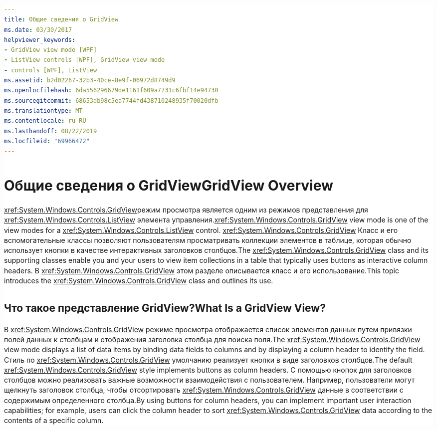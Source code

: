 ```yaml
---
title: Общие сведения о GridView
ms.date: 03/30/2017
helpviewer_keywords:
- GridView view mode [WPF]
- ListView controls [WPF], GridView view mode
- controls [WPF], ListView
ms.assetid: b2d02267-32b3-40ce-8e9f-06972d8749d9
ms.openlocfilehash: 6da556296679de1161f609a7731c6fbf14e94730
ms.sourcegitcommit: 68653db98c5ea7744fd438710248935f70020dfb
ms.translationtype: MT
ms.contentlocale: ru-RU
ms.lasthandoff: 08/22/2019
ms.locfileid: "69966472"
---
```

# <a name="gridview-overview"></a><span data-ttu-id="21d41-102">Общие сведения о GridView</span><span class="sxs-lookup"><span data-stu-id="21d41-102">GridView Overview</span></span>
<span data-ttu-id="21d41-103"><xref:System.Windows.Controls.GridView>режим просмотра является одним из режимов представления для <xref:System.Windows.Controls.ListView> элемента управления.</span><span class="sxs-lookup"><span data-stu-id="21d41-103"><xref:System.Windows.Controls.GridView> view mode is one of the view modes for a <xref:System.Windows.Controls.ListView> control.</span></span> <span data-ttu-id="21d41-104"><xref:System.Windows.Controls.GridView> Класс и его вспомогательные классы позволяют пользователям просматривать коллекции элементов в таблице, которая обычно использует кнопки в качестве интерактивных заголовков столбцов.</span><span class="sxs-lookup"><span data-stu-id="21d41-104">The <xref:System.Windows.Controls.GridView> class and its supporting classes enable you and your users to view item collections in a table that typically uses buttons as interactive column headers.</span></span> <span data-ttu-id="21d41-105">В <xref:System.Windows.Controls.GridView> этом разделе описывается класс и его использование.</span><span class="sxs-lookup"><span data-stu-id="21d41-105">This topic introduces the <xref:System.Windows.Controls.GridView> class and outlines its use.</span></span>  

<a name="DefiningaListViewthatusesGridViewView"></a>   
## <a name="what-is-a-gridview-view"></a><span data-ttu-id="21d41-106">Что такое представление GridView?</span><span class="sxs-lookup"><span data-stu-id="21d41-106">What Is a GridView View?</span></span>  
 <span data-ttu-id="21d41-107">В <xref:System.Windows.Controls.GridView> режиме просмотра отображается список элементов данных путем привязки полей данных к столбцам и отображения заголовка столбца для поиска поля.</span><span class="sxs-lookup"><span data-stu-id="21d41-107">The <xref:System.Windows.Controls.GridView> view mode displays a list of data items by binding data fields to columns and by displaying a column header to identify the field.</span></span> <span data-ttu-id="21d41-108">Стиль по <xref:System.Windows.Controls.GridView> умолчанию реализует кнопки в виде заголовков столбцов.</span><span class="sxs-lookup"><span data-stu-id="21d41-108">The default <xref:System.Windows.Controls.GridView> style implements buttons as column headers.</span></span> <span data-ttu-id="21d41-109">С помощью кнопок для заголовков столбцов можно реализовать важные возможности взаимодействия с пользователем. Например, пользователи могут щелкнуть заголовок столбца, чтобы отсортировать <xref:System.Windows.Controls.GridView> данные в соответствии с содержимым определенного столбца.</span><span class="sxs-lookup"><span data-stu-id="21d41-109">By using buttons for column headers, you can implement important user interaction capabilities; for example, users can click the column header to sort <xref:System.Windows.Controls.GridView> data according to the contents of a specific column.</span></span>  
  